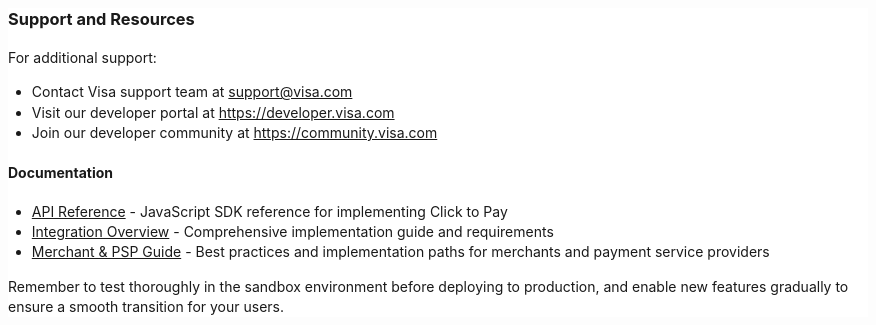 ### Support and Resources

For additional support:

* Contact Visa support team at support@visa.com
* Visit our developer portal at https://developer.visa.com
* Join our developer community at https://community.visa.com

#### Documentation

* [API Reference](https://developer.visa.com/capabilities/visa-secure-remote-commerce/docs-js-reference-v2/init) - JavaScript SDK reference for implementing Click to Pay
* [Integration Overview](https://developer.visa.com/capabilities/visa-secure-remote-commerce/docs-integration-overview) - Comprehensive implementation guide and requirements
* [Merchant & PSP Guide](https://developer.visa.com/capabilities/visa-secure-remote-commerce/docs-merchants-psps) - Best practices and implementation paths for merchants and payment service providers



Remember to test thoroughly in the sandbox environment before deploying to production, and enable new features gradually to ensure a smooth transition for your users.
